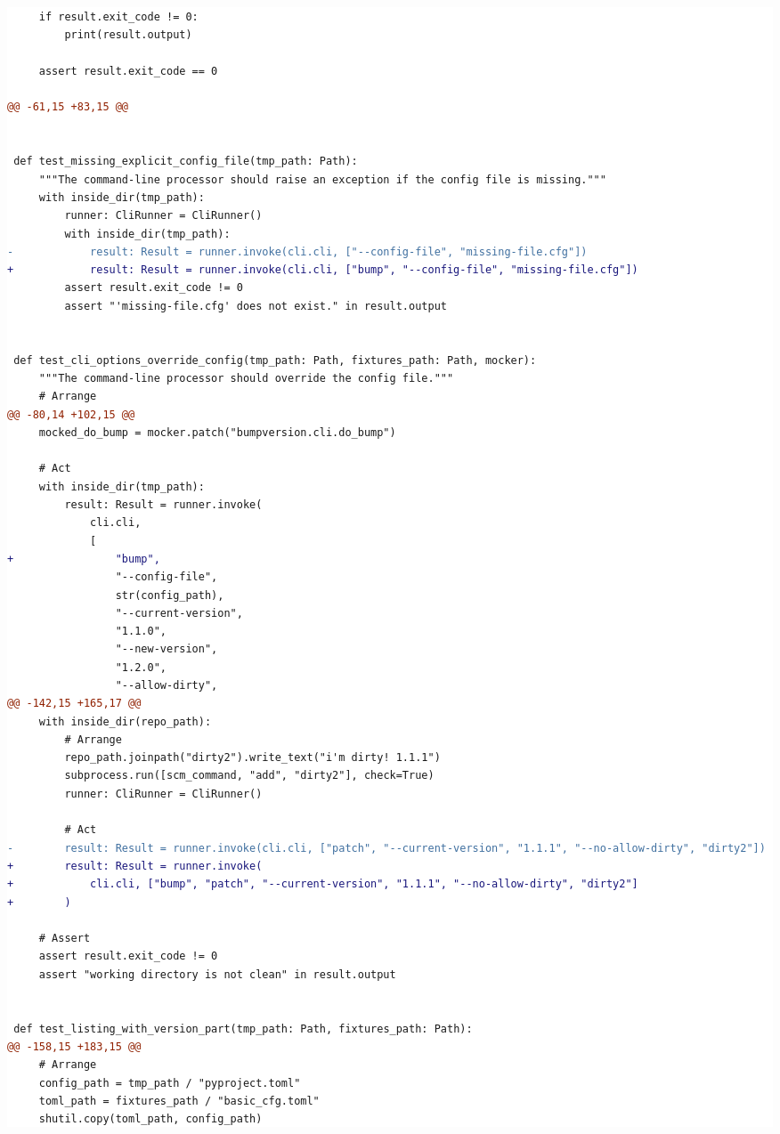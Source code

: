 ```diff
     if result.exit_code != 0:
         print(result.output)
 
     assert result.exit_code == 0
 
@@ -61,15 +83,15 @@
 
 
 def test_missing_explicit_config_file(tmp_path: Path):
     """The command-line processor should raise an exception if the config file is missing."""
     with inside_dir(tmp_path):
         runner: CliRunner = CliRunner()
         with inside_dir(tmp_path):
-            result: Result = runner.invoke(cli.cli, ["--config-file", "missing-file.cfg"])
+            result: Result = runner.invoke(cli.cli, ["bump", "--config-file", "missing-file.cfg"])
         assert result.exit_code != 0
         assert "'missing-file.cfg' does not exist." in result.output
 
 
 def test_cli_options_override_config(tmp_path: Path, fixtures_path: Path, mocker):
     """The command-line processor should override the config file."""
     # Arrange
@@ -80,14 +102,15 @@
     mocked_do_bump = mocker.patch("bumpversion.cli.do_bump")
 
     # Act
     with inside_dir(tmp_path):
         result: Result = runner.invoke(
             cli.cli,
             [
+                "bump",
                 "--config-file",
                 str(config_path),
                 "--current-version",
                 "1.1.0",
                 "--new-version",
                 "1.2.0",
                 "--allow-dirty",
@@ -142,15 +165,17 @@
     with inside_dir(repo_path):
         # Arrange
         repo_path.joinpath("dirty2").write_text("i'm dirty! 1.1.1")
         subprocess.run([scm_command, "add", "dirty2"], check=True)
         runner: CliRunner = CliRunner()
 
         # Act
-        result: Result = runner.invoke(cli.cli, ["patch", "--current-version", "1.1.1", "--no-allow-dirty", "dirty2"])
+        result: Result = runner.invoke(
+            cli.cli, ["bump", "patch", "--current-version", "1.1.1", "--no-allow-dirty", "dirty2"]
+        )
 
     # Assert
     assert result.exit_code != 0
     assert "working directory is not clean" in result.output
 
 
 def test_listing_with_version_part(tmp_path: Path, fixtures_path: Path):
@@ -158,15 +183,15 @@
     # Arrange
     config_path = tmp_path / "pyproject.toml"
     toml_path = fixtures_path / "basic_cfg.toml"
     shutil.copy(toml_path, config_path)
```